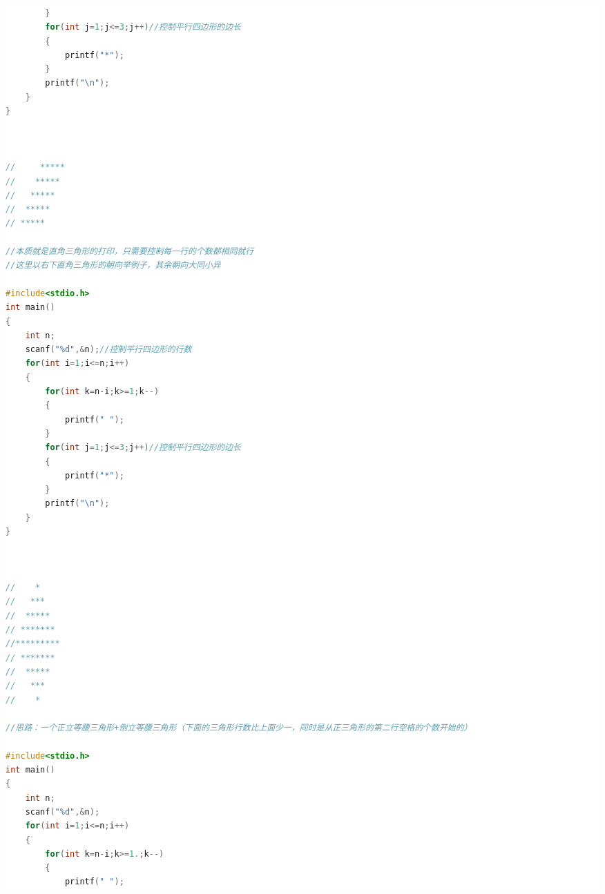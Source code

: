 ````c
        }
        for(int j=1;j<=3;j++)//控制平行四边形的边长
        {
            printf("*");
        }
        printf("\n");
    }
}



//     *****
//    *****
//   *****
//  *****
// *****

//本质就是直角三角形的打印，只需要控制每一行的个数都相同就行
//这里以右下直角三角形的朝向举例子，其余朝向大同小异

#include<stdio.h>
int main()
{
    int n;
    scanf("%d",&n);//控制平行四边形的行数
    for(int i=1;i<=n;i++)
    {
        for(int k=n-i;k>=1;k--)
        {
            printf(" ");
        }
        for(int j=1;j<=3;j++)//控制平行四边形的边长
        {
            printf("*");
        }
        printf("\n");
    }
}



//    *
//   ***
//  *****
// *******
//*********
// *******
//  *****
//   ***
//    *

//思路：一个正立等腰三角形+倒立等腰三角形（下面的三角形行数比上面少一，同时是从正三角形的第二行空格的个数开始的）

#include<stdio.h>
int main()
{
    int n;
    scanf("%d",&n);
    for(int i=1;i<=n;i++)
    {
        for(int k=n-i;k>=1.;k--)
        {
            printf(" ");
````